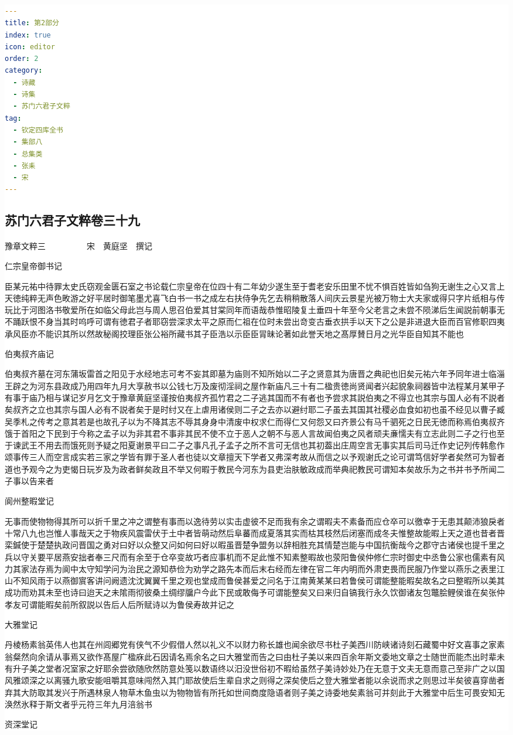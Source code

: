 ```yaml
---
title: 第2部分
index: true
icon: editor
order: 2
category:
  - 诗藏
  - 诗集
  - 苏门六君子文粹
tag:
  - 钦定四库全书
  - 集部八
  - 总集类
  - 张耒
  - 宋
---
```


## 苏门六君子文粹卷三十九  

豫章文粹三　　　　　宋　黄庭坚　撰记  

仁宗皇帝御书记  

臣某元祐中待罪太史氏窃观金匮石室之书论载仁宗皇帝在位四十有二年幼少遂生至于耆老安乐田里不忧不惧百姓皆如刍狗无谢生之心又言上天徳纯粹无声色畋游之好平居时御笔墨尤喜飞白书一书之成左右扶侍争先乞去稍稍散落人间庆云景星光被万物士大夫家或得只字片纸相与传玩比于河图洛书敬爱所在如临父母此岂与周人思召伯爱其甘棠同年而语哉恭惟昭陵复土垂四十年至今父老言之未尝不陨涕后生闻説前朝事无不踊跃恨不身当其时呜呼可谓有徳君子者耶窃尝深求太平之原而仁祖在位时未尝出竒变古垂衣拱手以天下之公是非进退大臣而百官修职四夷承风臣亦不能识其所以然故秘阁挍理臣张公裕所藏书其子臣浩以示臣臣冐昧论著如此誉天地之髙厚賛日月之光华臣自知其不能也  

伯夷叔齐庙记  

伯夷叔齐墓在河东蒲坂雷首之阳见于水经地志可考不妄其即墓为庙则不知所始以二子之贤意其为唐晋之典祀也旧矣元祐六年予同年进士临淄王辟之为河东县政成乃用四年九月大享赦书以公钱七万及废彻淫祠之屋作新庙凡三十有二楹贵徳尚贤闻者兴起貌象祠器皆中法程某月某甲子有事于庙乃相与谋记岁月乞文于豫章黄庭坚谨按伯夷叔齐孤竹君之二子逃其国而不有者也予尝求其説伯夷之不得立也其宗与国人必有不説者矣叔齐之立也其宗与国人必有不説者矣于是时纣又在上虐用诸侯则二子之去亦以避纣耶二子虽去其国其社稷必血食如初也虽不经见以曹子臧吴季札之传考之意其若是也故孔子以为不降其志不辱其身身中清废中权求仁而得仁又何怨又曰齐景公有马千驷死之日民无徳而称焉伯夷叔齐饿于首阳之下民到于今称之孟子以为非其君不事非其民不使不立于恶人之朝不与恶人言故闻伯夷之风者顽夫亷懦夫有立志此则二子之行也至于谏武王不用去而饿死则予疑之阳夏谢景平曰二子之事凡孔子孟子之所不言可无信也其初葢出庄周空言无事实其后司马迁作史记列传韩愈作颂事传三人而空言成实若三家之学皆有罪于圣人者也徒以文章擅天下学者又弗深考故从而信之以予观谢氏之论可谓笃信好学者矣然可为智者道也予观今之为吏愒日玩岁及为政者鲜矣政且不举又何暇于教民今河东为县吏治肤敏政成而举典祀教民可谓知本矣故乐为之书并书予所闻二子事以告来者  

阆州整暇堂记  

无事而使物物得其所可以折千里之冲之谓整有事而以逸待劳以实击虚彼不足而我有余之谓暇夫不素备而应仓卒可以徼幸于无患其颠沛狼戾者十常八九也岂惟人事哉天之于物疾风震雷伏于土中者皆萌动然后阜蕃而成夏落其实而枯其枝然后闭塞而成冬夫惟整故能暇上天之道也昔者晋栾鍼使于楚楚执政问晋国之勇对曰好以众整又问如何曰好以暇虽晋楚争盟务以辞相胜充其情楚岂能与中国抗衡哉今之郡守古诸侯也提千里之兵以守关要平居燕安拙者奉三尺而有余至于仓卒变故巧者应事机而不足此惟不知素整暇故也荥阳鲁侯仲修仁宗时御史中丞鲁公家也儒素有风力其家法存焉为阆中太守知学问为治民之源知恭俭为劝学之路先本而后末右经而左律在官二年内明而外肃吏畏而民服乃作堂以燕乐之表里江山不知风雨于以燕御賔客讲问阙遗沈沈翼翼千里之观也堂成而鲁侯甚爱之问名于江南黄某某曰若鲁侯可谓能整能暇矣故名之曰整暇所以美其成功而劝其未至也诗曰迨天之未隂雨彻彼桑土绸缪牖户今此下民或敢侮予可谓能整矣又曰来归自镐我行永久饮御诸友包鼈脍鲤侯谁在矣张仲孝友可谓能暇矣前所叙説以告后人后所赋诗以为鲁侯寿故并记之  

大雅堂记  

丹棱杨素翁英伟人也其在州闾郷党有侠气不少假借人然以礼义不以财力称长雄也闻余欲尽书杜子美西川防峡诸诗刻石藏蜀中好文喜事之家素翁粲然向余请从事焉又欲作髙屋广楹庥此石因请名焉余名之曰大雅堂而告之曰由杜子美以来四百余年斯文委地文章之士随世而能杰出时辈未有升子美之堂者况室家之好耶余尝欲随欣然防意处笺以数语终以汨没世俗初不暇给虽然子美诗妙处乃在无意于文夫无意而意己至非广之以国风雅颂深之以离骚九歌安能咀嚼其意味闯然入其门耶故使后生辈自求之则得之深矣使后之登大雅堂者能以余说而求之则思过半矣彼喜穿凿者弃其大防取其发兴于所遇林泉人物草木鱼虫以为物物皆有所托如世间商度隐语者则子美之诗委地矣素翁可并刻此于大雅堂中后生可畏安知无涣然氷释于斯文者乎元符三年九月涪翁书  

资深堂记  
